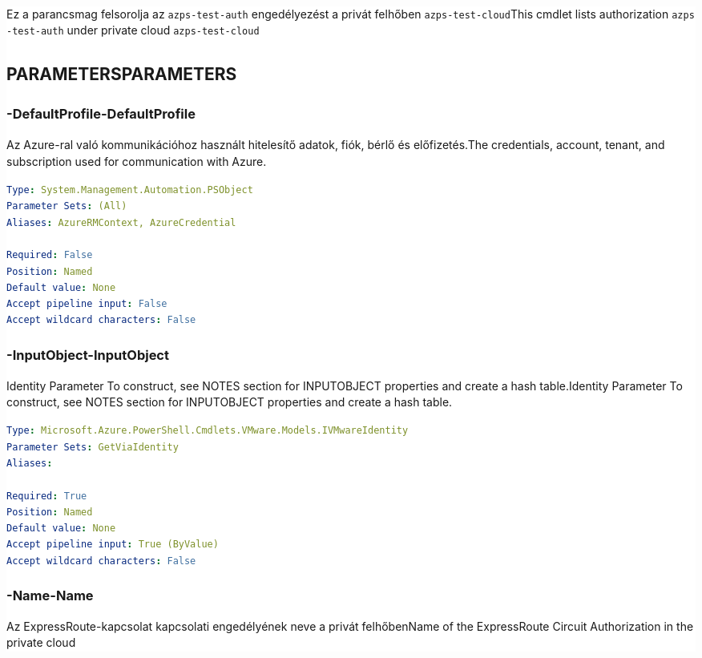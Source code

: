 <span data-ttu-id="0dc8a-114">Ez a parancsmag felsorolja az `azps-test-auth` engedélyezést a privát felhőben `azps-test-cloud`</span><span class="sxs-lookup"><span data-stu-id="0dc8a-114">This cmdlet lists authorization `azps-test-auth` under private cloud `azps-test-cloud`</span></span>

## <span data-ttu-id="0dc8a-115">PARAMETERS</span><span class="sxs-lookup"><span data-stu-id="0dc8a-115">PARAMETERS</span></span>

### <span data-ttu-id="0dc8a-116">-DefaultProfile</span><span class="sxs-lookup"><span data-stu-id="0dc8a-116">-DefaultProfile</span></span>
<span data-ttu-id="0dc8a-117">Az Azure-ral való kommunikációhoz használt hitelesítő adatok, fiók, bérlő és előfizetés.</span><span class="sxs-lookup"><span data-stu-id="0dc8a-117">The credentials, account, tenant, and subscription used for communication with Azure.</span></span>

```yaml
Type: System.Management.Automation.PSObject
Parameter Sets: (All)
Aliases: AzureRMContext, AzureCredential

Required: False
Position: Named
Default value: None
Accept pipeline input: False
Accept wildcard characters: False
```

### <span data-ttu-id="0dc8a-118">-InputObject</span><span class="sxs-lookup"><span data-stu-id="0dc8a-118">-InputObject</span></span>
<span data-ttu-id="0dc8a-119">Identity Parameter To construct, see NOTES section for INPUTOBJECT properties and create a hash table.</span><span class="sxs-lookup"><span data-stu-id="0dc8a-119">Identity Parameter To construct, see NOTES section for INPUTOBJECT properties and create a hash table.</span></span>

```yaml
Type: Microsoft.Azure.PowerShell.Cmdlets.VMware.Models.IVMwareIdentity
Parameter Sets: GetViaIdentity
Aliases:

Required: True
Position: Named
Default value: None
Accept pipeline input: True (ByValue)
Accept wildcard characters: False
```

### <span data-ttu-id="0dc8a-120">-Name</span><span class="sxs-lookup"><span data-stu-id="0dc8a-120">-Name</span></span>
<span data-ttu-id="0dc8a-121">Az ExpressRoute-kapcsolat kapcsolati engedélyének neve a privát felhőben</span><span class="sxs-lookup"><span data-stu-id="0dc8a-121">Name of the ExpressRoute Circuit Authorization in the private cloud</span></span>
